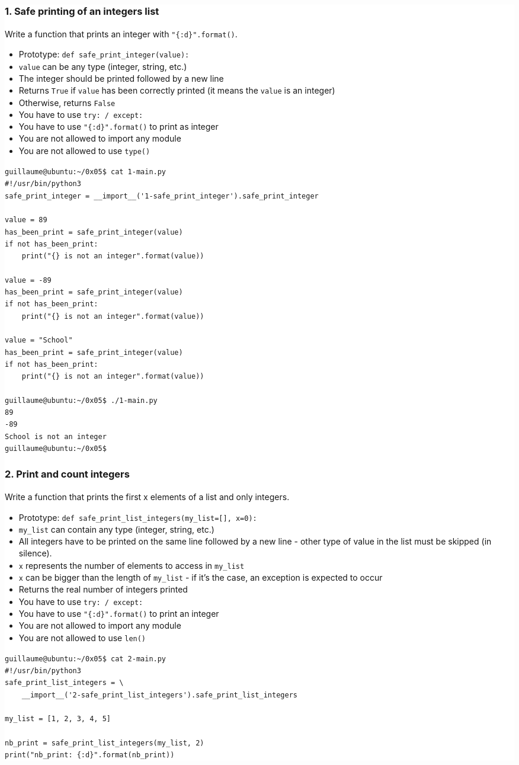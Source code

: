 ### 1. Safe printing of an integers list
Write a function that prints an integer with `"{:d}".format()`.
* Prototype: `def safe_print_integer(value):`
* `value` can be any type (integer, string, etc.)
* The integer should be printed followed by a new line
* Returns `True` if `value` has been correctly printed (it means the `value` is an integer)
* Otherwise, returns `False`
* You have to use `try: / except:`
* You have to use `"{:d}".format()` to print as integer
* You are not allowed to import any module
* You are not allowed to use `type()`
```
guillaume@ubuntu:~/0x05$ cat 1-main.py
#!/usr/bin/python3
safe_print_integer = __import__('1-safe_print_integer').safe_print_integer

value = 89
has_been_print = safe_print_integer(value)
if not has_been_print:
    print("{} is not an integer".format(value))

value = -89
has_been_print = safe_print_integer(value)
if not has_been_print:
    print("{} is not an integer".format(value))

value = "School"
has_been_print = safe_print_integer(value)
if not has_been_print:
    print("{} is not an integer".format(value))

guillaume@ubuntu:~/0x05$ ./1-main.py
89
-89
School is not an integer
guillaume@ubuntu:~/0x05$ 
```

### 2. Print and count integers
Write a function that prints the first x elements of a list and only integers.
* Prototype: `def safe_print_list_integers(my_list=[], x=0):`
* `my_list` can contain any type (integer, string, etc.)
* All integers have to be printed on the same line followed by a new line - other type of value in the list must be skipped (in silence).
* `x` represents the number of elements to access in `my_list`
* `x` can be bigger than the length of `my_list` - if it’s the case, an exception is expected to occur
* Returns the real number of integers printed
* You have to use `try: / except:`
* You have to use `"{:d}".format()` to print an integer
* You are not allowed to import any module
* You are not allowed to use `len()`
```
guillaume@ubuntu:~/0x05$ cat 2-main.py
#!/usr/bin/python3
safe_print_list_integers = \
    __import__('2-safe_print_list_integers').safe_print_list_integers

my_list = [1, 2, 3, 4, 5]

nb_print = safe_print_list_integers(my_list, 2)
print("nb_print: {:d}".format(nb_print))

```